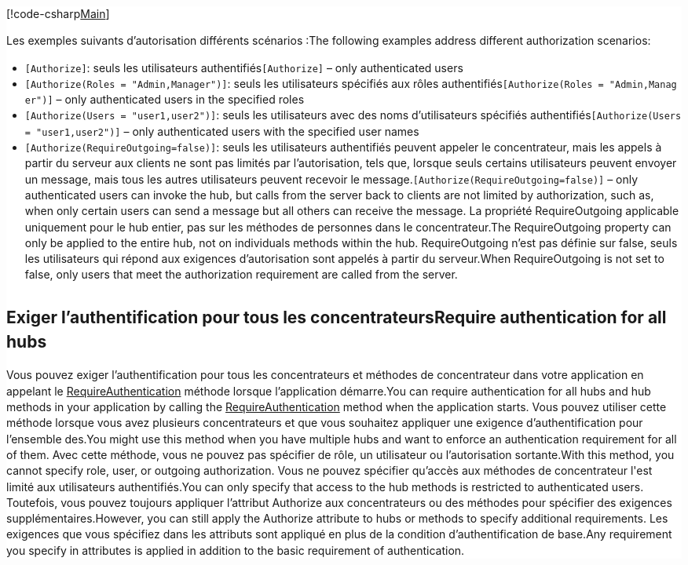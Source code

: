 [!code-csharp[Main](hub-authorization/samples/sample2.cs)]

<span data-ttu-id="76fed-126">Les exemples suivants d’autorisation différents scénarios :</span><span class="sxs-lookup"><span data-stu-id="76fed-126">The following examples address different authorization scenarios:</span></span>

- <span data-ttu-id="76fed-127">`[Authorize]`: seuls les utilisateurs authentifiés</span><span class="sxs-lookup"><span data-stu-id="76fed-127">`[Authorize]` – only authenticated users</span></span>
- <span data-ttu-id="76fed-128">`[Authorize(Roles = "Admin,Manager")]`: seuls les utilisateurs spécifiés aux rôles authentifiés</span><span class="sxs-lookup"><span data-stu-id="76fed-128">`[Authorize(Roles = "Admin,Manager")]` – only authenticated users in the specified roles</span></span>
- <span data-ttu-id="76fed-129">`[Authorize(Users = "user1,user2")]`: seuls les utilisateurs avec des noms d’utilisateurs spécifiés authentifiés</span><span class="sxs-lookup"><span data-stu-id="76fed-129">`[Authorize(Users = "user1,user2")]` – only authenticated users with the specified user names</span></span>
- <span data-ttu-id="76fed-130">`[Authorize(RequireOutgoing=false)]`: seuls les utilisateurs authentifiés peuvent appeler le concentrateur, mais les appels à partir du serveur aux clients ne sont pas limités par l’autorisation, tels que, lorsque seuls certains utilisateurs peuvent envoyer un message, mais tous les autres utilisateurs peuvent recevoir le message.</span><span class="sxs-lookup"><span data-stu-id="76fed-130">`[Authorize(RequireOutgoing=false)]` – only authenticated users can invoke the hub, but calls from the server back to clients are not limited by authorization, such as, when only certain users can send a message but all others can receive the message.</span></span> <span data-ttu-id="76fed-131">La propriété RequireOutgoing applicable uniquement pour le hub entier, pas sur les méthodes de personnes dans le concentrateur.</span><span class="sxs-lookup"><span data-stu-id="76fed-131">The RequireOutgoing property can only be applied to the entire hub, not on individuals methods within the hub.</span></span> <span data-ttu-id="76fed-132">RequireOutgoing n’est pas définie sur false, seuls les utilisateurs qui répond aux exigences d’autorisation sont appelés à partir du serveur.</span><span class="sxs-lookup"><span data-stu-id="76fed-132">When RequireOutgoing is not set to false, only users that meet the authorization requirement are called from the server.</span></span>

<a id="requireauth"></a>

## <a name="require-authentication-for-all-hubs"></a><span data-ttu-id="76fed-133">Exiger l’authentification pour tous les concentrateurs</span><span class="sxs-lookup"><span data-stu-id="76fed-133">Require authentication for all hubs</span></span>

<span data-ttu-id="76fed-134">Vous pouvez exiger l’authentification pour tous les concentrateurs et méthodes de concentrateur dans votre application en appelant le [RequireAuthentication](https://msdn.microsoft.com/en-us/library/microsoft.aspnet.signalr.hubpipelineextensions.requireauthentication(v=vs.111).aspx) méthode lorsque l’application démarre.</span><span class="sxs-lookup"><span data-stu-id="76fed-134">You can require authentication for all hubs and hub methods in your application by calling the [RequireAuthentication](https://msdn.microsoft.com/en-us/library/microsoft.aspnet.signalr.hubpipelineextensions.requireauthentication(v=vs.111).aspx) method when the application starts.</span></span> <span data-ttu-id="76fed-135">Vous pouvez utiliser cette méthode lorsque vous avez plusieurs concentrateurs et que vous souhaitez appliquer une exigence d’authentification pour l’ensemble des.</span><span class="sxs-lookup"><span data-stu-id="76fed-135">You might use this method when you have multiple hubs and want to enforce an authentication requirement for all of them.</span></span> <span data-ttu-id="76fed-136">Avec cette méthode, vous ne pouvez pas spécifier de rôle, un utilisateur ou l’autorisation sortante.</span><span class="sxs-lookup"><span data-stu-id="76fed-136">With this method, you cannot specify role, user, or outgoing authorization.</span></span> <span data-ttu-id="76fed-137">Vous ne pouvez spécifier qu’accès aux méthodes de concentrateur l'est limité aux utilisateurs authentifiés.</span><span class="sxs-lookup"><span data-stu-id="76fed-137">You can only specify that access to the hub methods is restricted to authenticated users.</span></span> <span data-ttu-id="76fed-138">Toutefois, vous pouvez toujours appliquer l’attribut Authorize aux concentrateurs ou des méthodes pour spécifier des exigences supplémentaires.</span><span class="sxs-lookup"><span data-stu-id="76fed-138">However, you can still apply the Authorize attribute to hubs or methods to specify additional requirements.</span></span> <span data-ttu-id="76fed-139">Les exigences que vous spécifiez dans les attributs sont appliqué en plus de la condition d’authentification de base.</span><span class="sxs-lookup"><span data-stu-id="76fed-139">Any requirement you specify in attributes is applied in addition to the basic requirement of authentication.</span></span>
